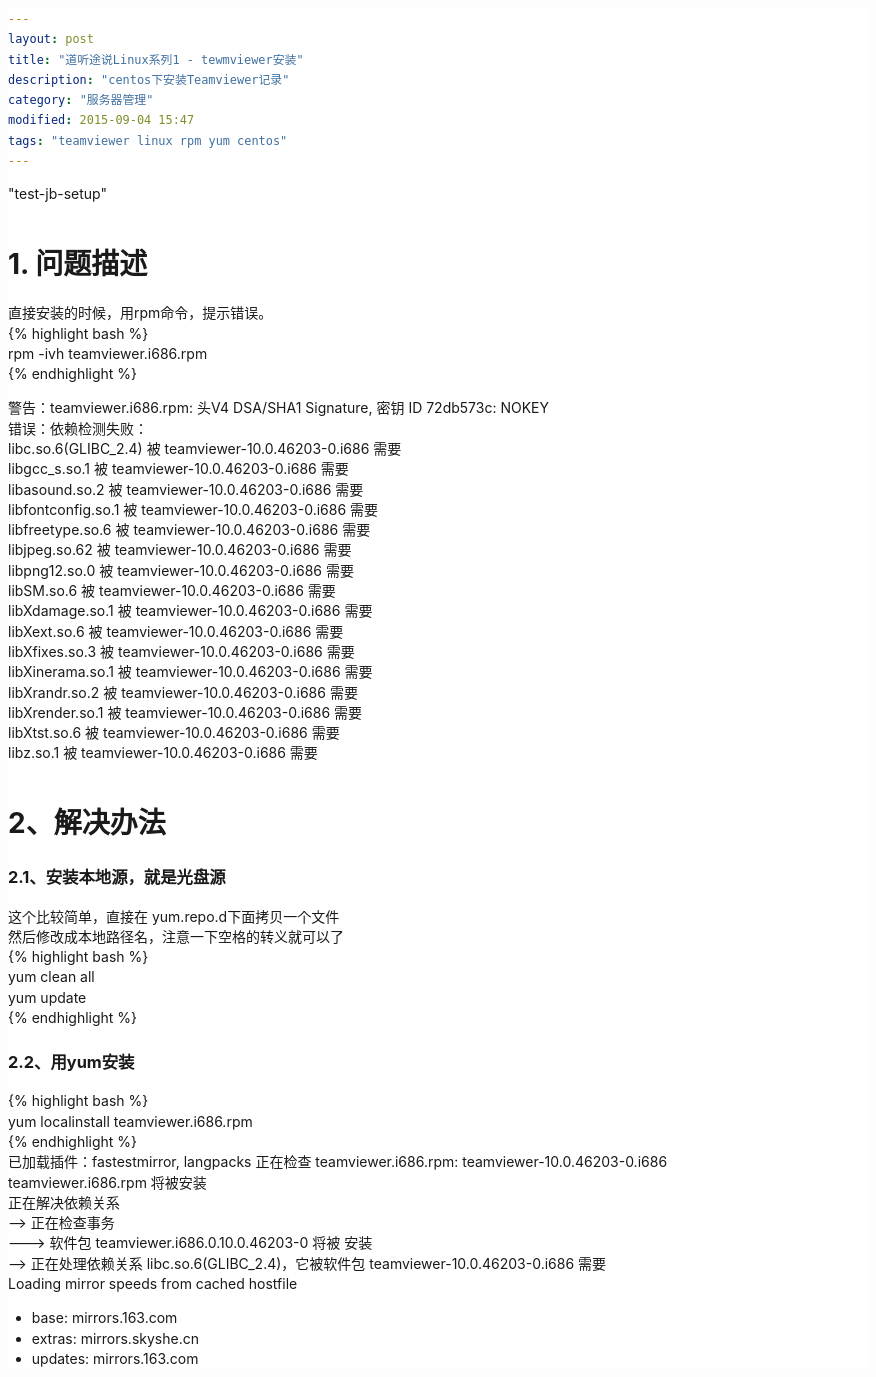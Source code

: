 ```yaml
---
layout: post
title: "道听途说Linux系列1 - tewmviewer安装"
description: "centos下安装Teamviewer记录"
category: "服务器管理"
modified: 2015-09-04 15:47
tags: "teamviewer linux rpm yum centos"
---
```

"test-jb-setup"
# 1. 问题描述
 直接安装的时候，用rpm命令，提示错误。  
 {% highlight bash %}  
 	rpm -ivh teamviewer.i686.rpm  
 {% endhighlight %}

警告：teamviewer.i686.rpm: 头V4 DSA/SHA1 Signature, 密钥 ID 72db573c: NOKEY  
错误：依赖检测失败：  
	libc.so.6(GLIBC_2.4) 被 teamviewer-10.0.46203-0.i686 需要  
	libgcc_s.so.1 被 teamviewer-10.0.46203-0.i686 需要  
	libasound.so.2 被 teamviewer-10.0.46203-0.i686 需要  
	libfontconfig.so.1 被 teamviewer-10.0.46203-0.i686 需要  
	libfreetype.so.6 被 teamviewer-10.0.46203-0.i686 需要  
	libjpeg.so.62 被 teamviewer-10.0.46203-0.i686 需要  
	libpng12.so.0 被 teamviewer-10.0.46203-0.i686 需要  
	libSM.so.6 被 teamviewer-10.0.46203-0.i686 需要  
	libXdamage.so.1 被 teamviewer-10.0.46203-0.i686 需要  
	libXext.so.6 被 teamviewer-10.0.46203-0.i686 需要  
	libXfixes.so.3 被 teamviewer-10.0.46203-0.i686 需要  
	libXinerama.so.1 被 teamviewer-10.0.46203-0.i686 需要  
	libXrandr.so.2 被 teamviewer-10.0.46203-0.i686 需要  
	libXrender.so.1 被 teamviewer-10.0.46203-0.i686 需要  
	libXtst.so.6 被 teamviewer-10.0.46203-0.i686 需要  
	libz.so.1 被 teamviewer-10.0.46203-0.i686 需要 
  	 

# 2、解决办法
### 2.1、安装本地源，就是光盘源  
  这个比较简单，直接在 yum.repo.d下面拷贝一个文件     
  然后修改成本地路径名，注意一下空格的转义就可以了  
{% highlight bash %}      
  yum clean all  
  yum update    
{% endhighlight %}     
### 2.2、用yum安装
{% highlight bash %}    
yum localinstall teamviewer.i686.rpm  
{% endhighlight %}    
已加载插件：fastestmirror, langpacks
正在检查 teamviewer.i686.rpm: teamviewer-10.0.46203-0.i686  
teamviewer.i686.rpm 将被安装    
正在解决依赖关系  
--> 正在检查事务  
---> 软件包 teamviewer.i686.0.10.0.46203-0 将被 安装  
--> 正在处理依赖关系 libc.so.6(GLIBC_2.4)，它被软件包 teamviewer-10.0.46203-0.i686 需要  
Loading mirror speeds from cached hostfile  
 * base: mirrors.163.com  
 * extras: mirrors.skyshe.cn  
 * updates: mirrors.163.com  